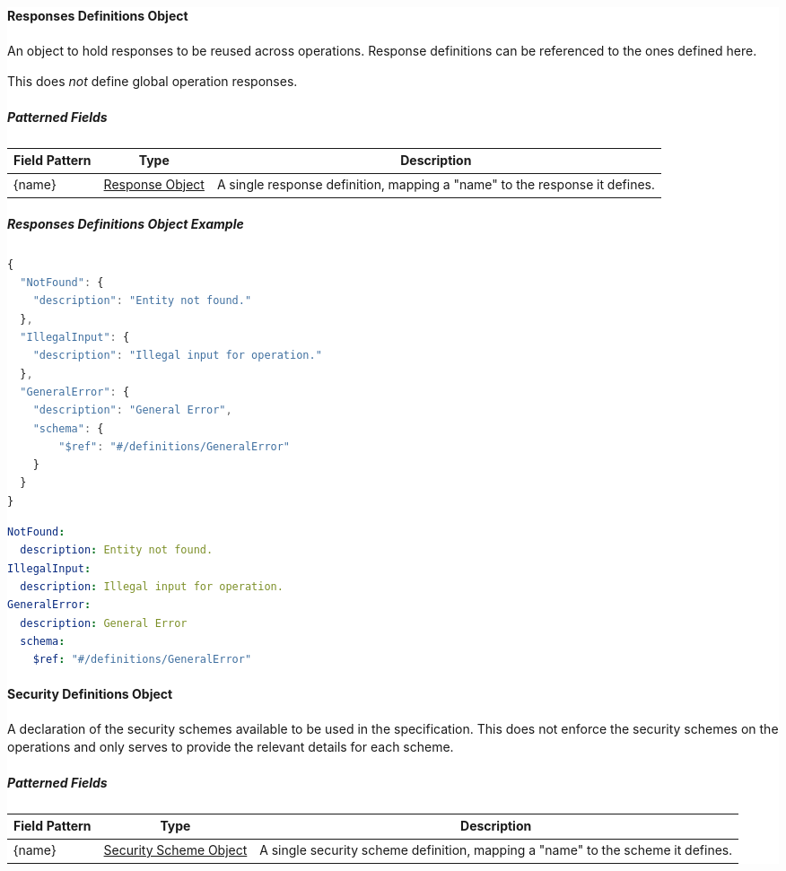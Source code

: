 #### <a name="responsesDefinitionsObject"></a>Responses Definitions Object

An object to hold responses to be reused across operations. Response definitions can be referenced to the ones defined here.

This does _not_ define global operation responses.

##### Patterned Fields

| Field Pattern               |                Type                | Description                                                                |
| --------------------------- | :--------------------------------: | -------------------------------------------------------------------------- |
| <a name="rdName"></a>{name} | [Response Object](#responseObject) | A single response definition, mapping a "name" to the response it defines. |

##### Responses Definitions Object Example

```js
{
  "NotFound": {
    "description": "Entity not found."
  },
  "IllegalInput": {
  	"description": "Illegal input for operation."
  },
  "GeneralError": {
  	"description": "General Error",
  	"schema": {
  		"$ref": "#/definitions/GeneralError"
  	}
  }
}
```

```yaml
NotFound:
  description: Entity not found.
IllegalInput:
  description: Illegal input for operation.
GeneralError:
  description: General Error
  schema:
    $ref: "#/definitions/GeneralError"
```

#### <a name="securityDefinitionsObject"></a>Security Definitions Object

A declaration of the security schemes available to be used in the specification. This does not enforce the security schemes on the operations and only serves to provide the relevant details for each scheme.

##### Patterned Fields

| Field Pattern               |                      Type                       | Description                                                                     |
| --------------------------- | :---------------------------------------------: | ------------------------------------------------------------------------------- |
| <a name="sdName"></a>{name} | [Security Scheme Object](#securitySchemeObject) | A single security scheme definition, mapping a "name" to the scheme it defines. |

